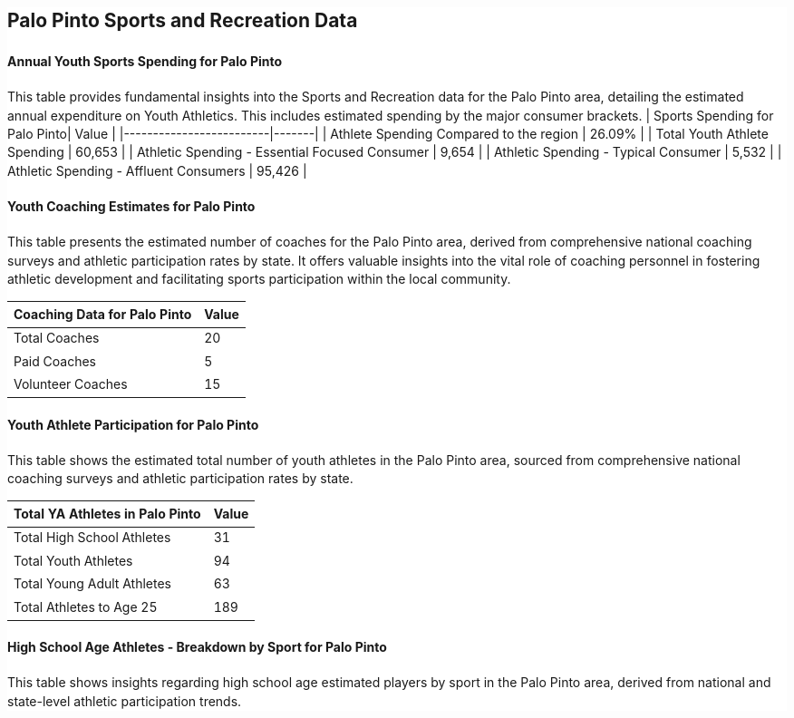 ## Palo Pinto Sports and Recreation Data

#### Annual Youth Sports Spending for Palo Pinto

This table provides fundamental insights into the Sports and Recreation data for the Palo Pinto area, detailing the estimated annual expenditure on Youth Athletics. This includes estimated spending by the major consumer brackets. 
| Sports Spending for Palo Pinto| Value |
|-------------------------|-------|
| Athlete Spending Compared to the region | 26.09% |
| Total Youth Athlete Spending | 60,653 |
| Athletic Spending - Essential Focused Consumer | 9,654 |
| Athletic Spending - Typical Consumer | 5,532 |
| Athletic Spending - Affluent Consumers | 95,426 |

#### Youth Coaching Estimates for Palo Pinto

This table presents the estimated number of coaches for the Palo Pinto area, derived from comprehensive national coaching surveys and athletic participation rates by state. It offers valuable insights into the vital role of coaching personnel in fostering athletic development and facilitating sports participation within the local community.

| Coaching Data for Palo Pinto | Value |
|-------------|-------|
| Total Coaches | 20 |
| Paid Coaches | 5 |
| Volunteer Coaches | 15 |

#### Youth Athlete Participation for Palo Pinto

This table shows the estimated total number of youth athletes in the Palo Pinto area, sourced from comprehensive national coaching surveys and athletic participation rates by state.

| Total YA Athletes in Palo Pinto | Value |
|-------------|-------|
| Total High School Athletes | 31 |
| Total Youth Athletes | 94 |
| Total Young Adult Athletes | 63 |
| Total Athletes to Age 25 | 189 |

#### High School Age Athletes - Breakdown by Sport for Palo Pinto

This table shows insights regarding high school age estimated players by sport in the Palo Pinto area, derived from national and state-level athletic participation trends. 

